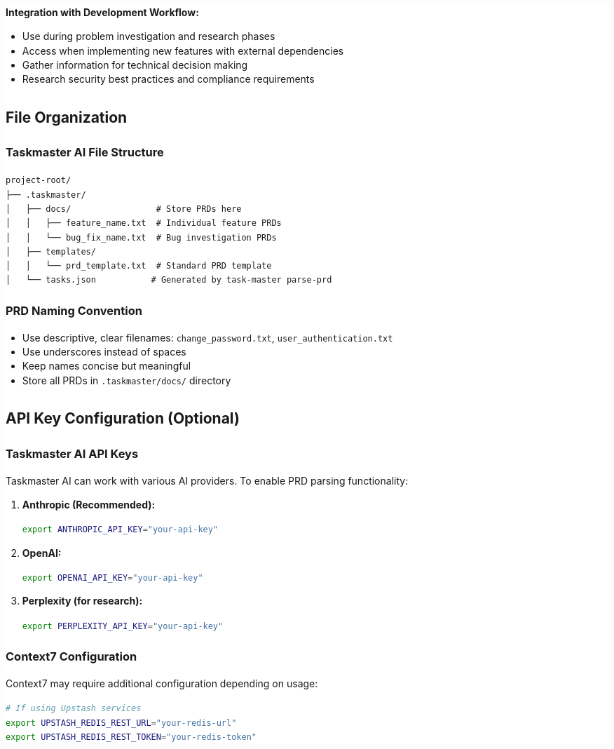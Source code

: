**Integration with Development Workflow:**
- Use during problem investigation and research phases
- Access when implementing new features with external dependencies
- Gather information for technical decision making
- Research security best practices and compliance requirements

## File Organization

### Taskmaster AI File Structure

```
project-root/
├── .taskmaster/
│   ├── docs/                 # Store PRDs here
│   │   ├── feature_name.txt  # Individual feature PRDs
│   │   └── bug_fix_name.txt  # Bug investigation PRDs
│   ├── templates/
│   │   └── prd_template.txt  # Standard PRD template
│   └── tasks.json           # Generated by task-master parse-prd
```

### PRD Naming Convention

- Use descriptive, clear filenames: `change_password.txt`, `user_authentication.txt`
- Use underscores instead of spaces
- Keep names concise but meaningful
- Store all PRDs in `.taskmaster/docs/` directory

## API Key Configuration (Optional)

### Taskmaster AI API Keys

Taskmaster AI can work with various AI providers. To enable PRD parsing functionality:

1. **Anthropic (Recommended):**
   ```bash
   export ANTHROPIC_API_KEY="your-api-key"
   ```

2. **OpenAI:**
   ```bash
   export OPENAI_API_KEY="your-api-key"
   ```

3. **Perplexity (for research):**
   ```bash
   export PERPLEXITY_API_KEY="your-api-key"
   ```

### Context7 Configuration

Context7 may require additional configuration depending on usage:

```bash
# If using Upstash services
export UPSTASH_REDIS_REST_URL="your-redis-url"
export UPSTASH_REDIS_REST_TOKEN="your-redis-token"
```
